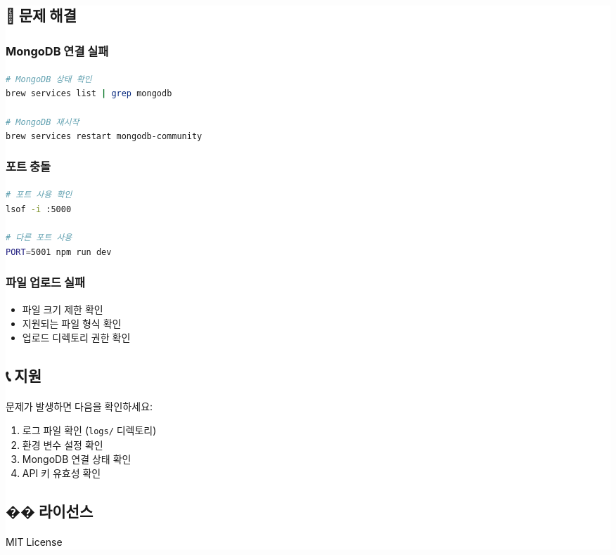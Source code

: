 ## 🐛 문제 해결

### MongoDB 연결 실패

```bash
# MongoDB 상태 확인
brew services list | grep mongodb

# MongoDB 재시작
brew services restart mongodb-community
```

### 포트 충돌

```bash
# 포트 사용 확인
lsof -i :5000

# 다른 포트 사용
PORT=5001 npm run dev
```

### 파일 업로드 실패

- 파일 크기 제한 확인
- 지원되는 파일 형식 확인
- 업로드 디렉토리 권한 확인

## 📞 지원

문제가 발생하면 다음을 확인하세요:

1. 로그 파일 확인 (`logs/` 디렉토리)
2. 환경 변수 설정 확인
3. MongoDB 연결 상태 확인
4. API 키 유효성 확인

## �� 라이선스

MIT License
